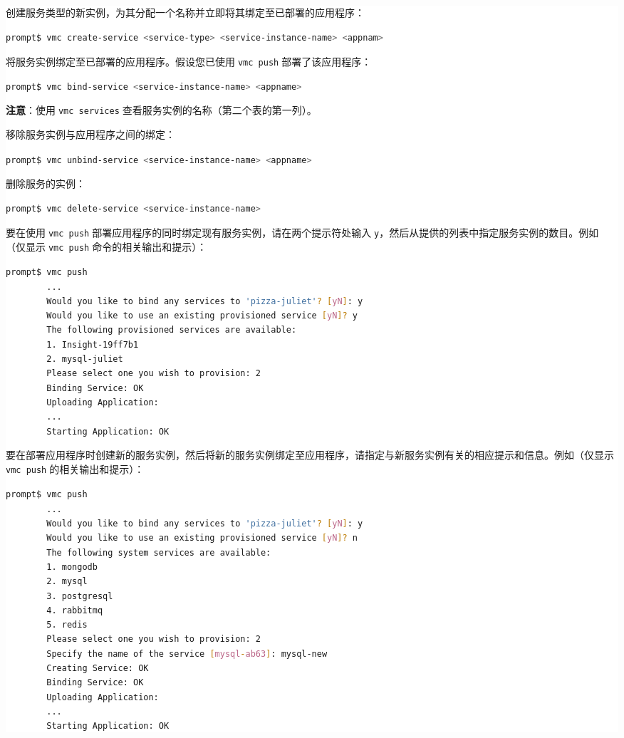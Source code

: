 创建服务类型的新实例，为其分配一个名称并立即将其绑定至已部署的应用程序：

```bash
prompt$ vmc create-service <service-type> <service-instance-name> <appnam>
```

将服务实例绑定至已部署的应用程序。假设您已使用 `vmc push` 部署了该应用程序：

```bash
prompt$ vmc bind-service <service-instance-name> <appname>
```

**注意**：使用 `vmc services` 查看服务实例的名称（第二个表的第一列）。

移除服务实例与应用程序之间的绑定：

```bash
prompt$ vmc unbind-service <service-instance-name> <appname>
```

删除服务的实例：

```bash
prompt$ vmc delete-service <service-instance-name>
```

要在使用 `vmc push` 部署应用程序的同时绑定现有服务实例，请在两个提示符处输入 `y`，然后从提供的列表中指定服务实例的数目。例如（仅显示 `vmc push` 命令的相关输出和提示）：

```bash
prompt$ vmc push
        ...
        Would you like to bind any services to 'pizza-juliet'? [yN]: y
        Would you like to use an existing provisioned service [yN]? y
        The following provisioned services are available:
        1. Insight-19ff7b1
        2. mysql-juliet
        Please select one you wish to provision: 2
        Binding Service: OK
        Uploading Application:
        ...
        Starting Application: OK

```

要在部署应用程序时创建新的服务实例，然后将新的服务实例绑定至应用程序，请指定与新服务实例有关的相应提示和信息。例如（仅显示 `vmc push` 的相关输出和提示）：

```bash
prompt$ vmc push
        ...
        Would you like to bind any services to 'pizza-juliet'? [yN]: y
        Would you like to use an existing provisioned service [yN]? n
        The following system services are available:
        1. mongodb
        2. mysql
        3. postgresql
        4. rabbitmq
        5. redis
        Please select one you wish to provision: 2
        Specify the name of the service [mysql-ab63]: mysql-new
        Creating Service: OK
        Binding Service: OK
        Uploading Application:
        ...
        Starting Application: OK

```
